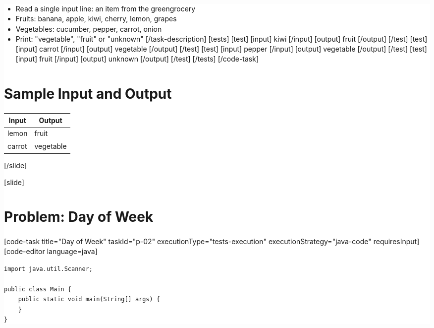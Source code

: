 * Read a single input line: an item from the greengrocery
* Fruits: banana, apple, kiwi, cherry, lemon, grapes
* Vegetables: cucumber, pepper, carrot, onion
* Print: "vegetable", "fruit" or "unknown"
[/task-description]
[tests]
[test]
[input]
kiwi
[/input]
[output]
fruit
[/output]
[/test]
[test]
[input]
carrot
[/input]
[output]
vegetable
[/output]
[/test]
[test]
[input]
pepper
[/input]
[output]
vegetable
[/output]
[/test]
[test]
[input]
fruit
[/input]
[output]
unknown
[/output]
[/test]
[/tests]
[/code-task]
# Sample Input and Output
|Input|Output|
|-----|------|
|lemon|fruit|
|carrot|vegetable|
[/slide]

[slide]
# Problem: Day of Week
[code-task title="Day of Week" taskId="p-02" executionType="tests-execution" executionStrategy="java-code" requiresInput]
[code-editor language=java]
```
import java.util.Scanner;

public class Main {
    public static void main(String[] args) {
    }
}
```